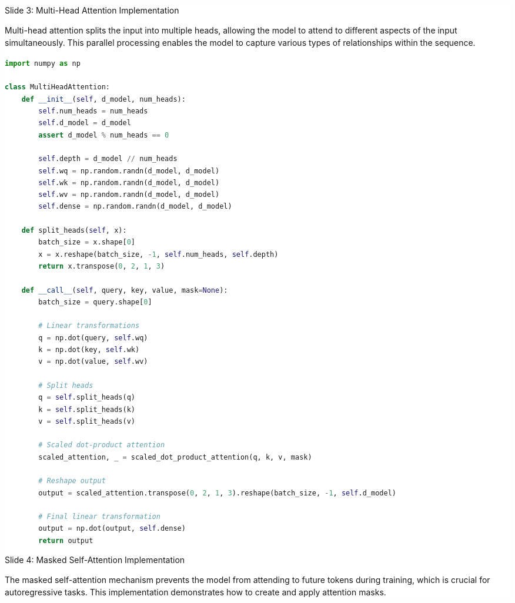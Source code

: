 Slide 3: Multi-Head Attention Implementation

Multi-head attention splits the input into multiple heads, allowing the model to attend to different aspects of the input simultaneously. This parallel processing enables the model to capture various types of relationships within the sequence.

```python
import numpy as np

class MultiHeadAttention:
    def __init__(self, d_model, num_heads):
        self.num_heads = num_heads
        self.d_model = d_model
        assert d_model % num_heads == 0
        
        self.depth = d_model // num_heads
        self.wq = np.random.randn(d_model, d_model)
        self.wk = np.random.randn(d_model, d_model)
        self.wv = np.random.randn(d_model, d_model)
        self.dense = np.random.randn(d_model, d_model)
        
    def split_heads(self, x):
        batch_size = x.shape[0]
        x = x.reshape(batch_size, -1, self.num_heads, self.depth)
        return x.transpose(0, 2, 1, 3)
    
    def __call__(self, query, key, value, mask=None):
        batch_size = query.shape[0]
        
        # Linear transformations
        q = np.dot(query, self.wq)
        k = np.dot(key, self.wk)
        v = np.dot(value, self.wv)
        
        # Split heads
        q = self.split_heads(q)
        k = self.split_heads(k)
        v = self.split_heads(v)
        
        # Scaled dot-product attention
        scaled_attention, _ = scaled_dot_product_attention(q, k, v, mask)
        
        # Reshape output
        output = scaled_attention.transpose(0, 2, 1, 3).reshape(batch_size, -1, self.d_model)
        
        # Final linear transformation
        output = np.dot(output, self.dense)
        return output
```

Slide 4: Masked Self-Attention Implementation

The masked self-attention mechanism prevents the model from attending to future tokens during training, which is crucial for autoregressive tasks. This implementation demonstrates how to create and apply attention masks.
